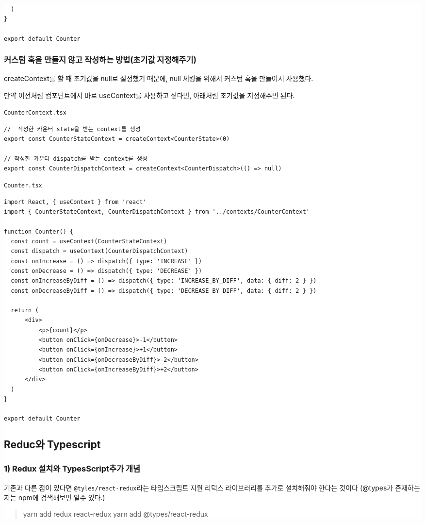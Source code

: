   ```tsx
    )
}

export default Counter
  ```
  
  ### 커스텀 훅을 만들지 않고 작성하는 방법(초기값 지정해주기)
  createContext를 할 때 초기값을 null로 설정했기 때문에, null 체킹을 위해서 커스텀 훅을 만들어서 사용했다.
  
  만약 이전처럼 컴포넌트에서 바로 useContext를 사용하고 싶다면, 아래처럼 초기값을 지정해주면 된다. 
  
  `CounterContext.tsx`
  ```tsx
  //  작성한 카운터 state을 받는 context를 생성
export const CounterStateContext = createContext<CounterState>(0)

// 작성한 카운터 dispatch를 받는 context를 생성
export const CounterDispatchContext = createContext<CounterDispatch>(() => null)
  ```
  
  `Counter.tsx`
  ```tsx
  import React, { useContext } from 'react'
import { CounterStateContext, CounterDispatchContext } from '../contexts/CounterContext'

function Counter() {
    const count = useContext(CounterStateContext)
    const dispatch = useContext(CounterDispatchContext)
    const onIncrease = () => dispatch({ type: 'INCREASE' })
    const onDecrease = () => dispatch({ type: 'DECREASE' })
    const onIncreaseByDiff = () => dispatch({ type: 'INCREASE_BY_DIFF', data: { diff: 2 } })
    const onDecreaseByDiff = () => dispatch({ type: 'DECREASE_BY_DIFF', data: { diff: 2 } })

    return (
        <div>
            <p>{count}</p>
            <button onClick={onDecrease}>-1</button>
            <button onClick={onIncrease}>+1</button>
            <button onClick={onDecreaseByDiff}>-2</button>
            <button onClick={onIncreaseByDiff}>+2</button>
        </div>
    )
}

export default Counter
  ```
  
  ## Reduc와 Typescript
  
  ### 1) Redux 설치와 TypesScript추가 개념
  
  기존과 다른 점이 있다면 `@tyles/react-redux`라는 타입스크립트 지원 리덕스 라이브러리를 추가로 설치해줘야 한다는 것이다 (@types가 존재하는지는 npm에 검색해보면 알수 있다.)
  > yarn add redux react-redux
  > yarn add @types/react-redux
  
